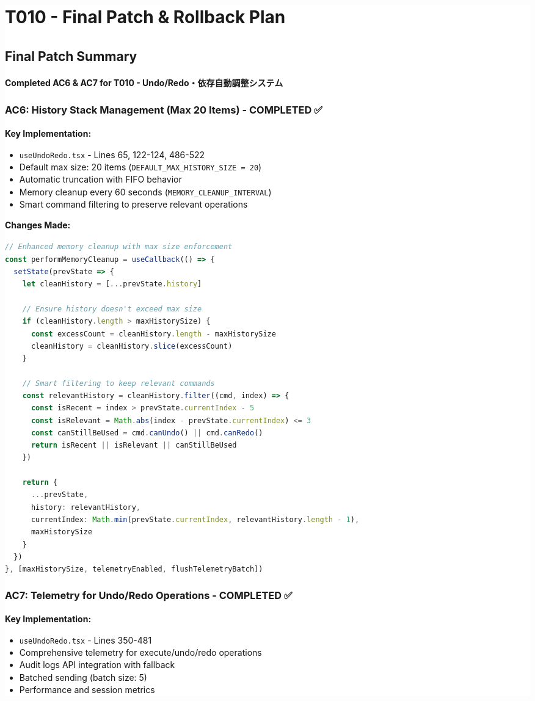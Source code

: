 # T010 - Final Patch & Rollback Plan

## Final Patch Summary

**Completed AC6 & AC7 for T010 - Undo/Redo・依存自動調整システム**

### AC6: History Stack Management (Max 20 Items) - COMPLETED ✅

**Key Implementation:**
- `useUndoRedo.tsx` - Lines 65, 122-124, 486-522
- Default max size: 20 items (`DEFAULT_MAX_HISTORY_SIZE = 20`)
- Automatic truncation with FIFO behavior
- Memory cleanup every 60 seconds (`MEMORY_CLEANUP_INTERVAL`)
- Smart command filtering to preserve relevant operations

**Changes Made:**
```typescript
// Enhanced memory cleanup with max size enforcement
const performMemoryCleanup = useCallback(() => {
  setState(prevState => {
    let cleanHistory = [...prevState.history]
    
    // Ensure history doesn't exceed max size
    if (cleanHistory.length > maxHistorySize) {
      const excessCount = cleanHistory.length - maxHistorySize
      cleanHistory = cleanHistory.slice(excessCount)
    }
    
    // Smart filtering to keep relevant commands
    const relevantHistory = cleanHistory.filter((cmd, index) => {
      const isRecent = index > prevState.currentIndex - 5
      const isRelevant = Math.abs(index - prevState.currentIndex) <= 3
      const canStillBeUsed = cmd.canUndo() || cmd.canRedo()
      return isRecent || isRelevant || canStillBeUsed
    })
    
    return {
      ...prevState,
      history: relevantHistory,
      currentIndex: Math.min(prevState.currentIndex, relevantHistory.length - 1),
      maxHistorySize
    }
  })
}, [maxHistorySize, telemetryEnabled, flushTelemetryBatch])
```

### AC7: Telemetry for Undo/Redo Operations - COMPLETED ✅

**Key Implementation:**
- `useUndoRedo.tsx` - Lines 350-481  
- Comprehensive telemetry for execute/undo/redo operations
- Audit logs API integration with fallback
- Batched sending (batch size: 5)
- Performance and session metrics

